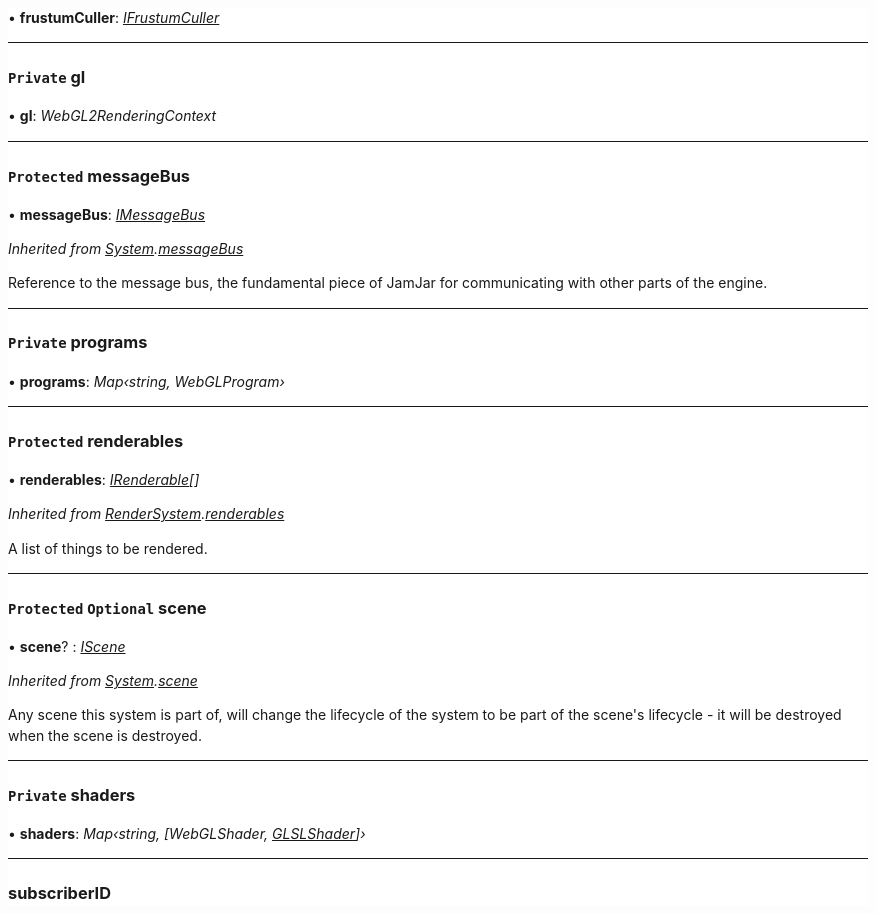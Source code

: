 • **frustumCuller**: *[IFrustumCuller](../interfaces/ifrustumculler.md)*

___

### `Private` gl

• **gl**: *WebGL2RenderingContext*

___

### `Protected` messageBus

• **messageBus**: *[IMessageBus](../interfaces/imessagebus.md)*

*Inherited from [System](system.md).[messageBus](system.md#protected-messagebus)*

Reference to the message bus, the fundamental piece of JamJar
for communicating with other parts of the engine.

___

### `Private` programs

• **programs**: *Map‹string, WebGLProgram›*

___

### `Protected` renderables

• **renderables**: *[IRenderable](../interfaces/irenderable.md)[]*

*Inherited from [RenderSystem](rendersystem.md).[renderables](rendersystem.md#protected-renderables)*

A list of things to be rendered.

___

### `Protected` `Optional` scene

• **scene**? : *[IScene](../interfaces/iscene.md)*

*Inherited from [System](system.md).[scene](system.md#protected-optional-scene)*

Any scene this system is part of, will change the lifecycle of the
system to be part of the scene's lifecycle - it will be destroyed
when the scene is destroyed.

___

### `Private` shaders

• **shaders**: *Map‹string, [WebGLShader, [GLSLShader](glslshader.md)]›*

___

###  subscriberID
